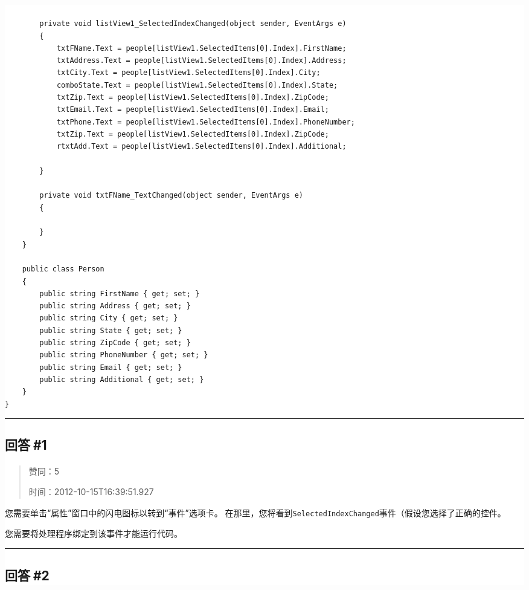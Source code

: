 ```

        private void listView1_SelectedIndexChanged(object sender, EventArgs e)
        {
            txtFName.Text = people[listView1.SelectedItems[0].Index].FirstName;
            txtAddress.Text = people[listView1.SelectedItems[0].Index].Address;
            txtCity.Text = people[listView1.SelectedItems[0].Index].City;
            comboState.Text = people[listView1.SelectedItems[0].Index].State;
            txtZip.Text = people[listView1.SelectedItems[0].Index].ZipCode;
            txtEmail.Text = people[listView1.SelectedItems[0].Index].Email;
            txtPhone.Text = people[listView1.SelectedItems[0].Index].PhoneNumber;
            txtZip.Text = people[listView1.SelectedItems[0].Index].ZipCode;
            rtxtAdd.Text = people[listView1.SelectedItems[0].Index].Additional;

        }

        private void txtFName_TextChanged(object sender, EventArgs e)
        {

        }
    }

    public class Person
    {
        public string FirstName { get; set; }
        public string Address { get; set; }
        public string City { get; set; }
        public string State { get; set; }
        public string ZipCode { get; set; }
        public string PhoneNumber { get; set; }
        public string Email { get; set; }
        public string Additional { get; set; }
    }
} 
```

* * *

## 回答 #1

> 赞同：5
> 
> 时间：2012-10-15T16:39:51.927

您需要单击“属性”窗口中的闪电图标以转到“事件”选项卡。
在那里，您将看到`SelectedIndexChanged`事件（假设您选择了正确的控件。

您需要将处理程序绑定到该事件才能运行代码。

* * *

## 回答 #2
